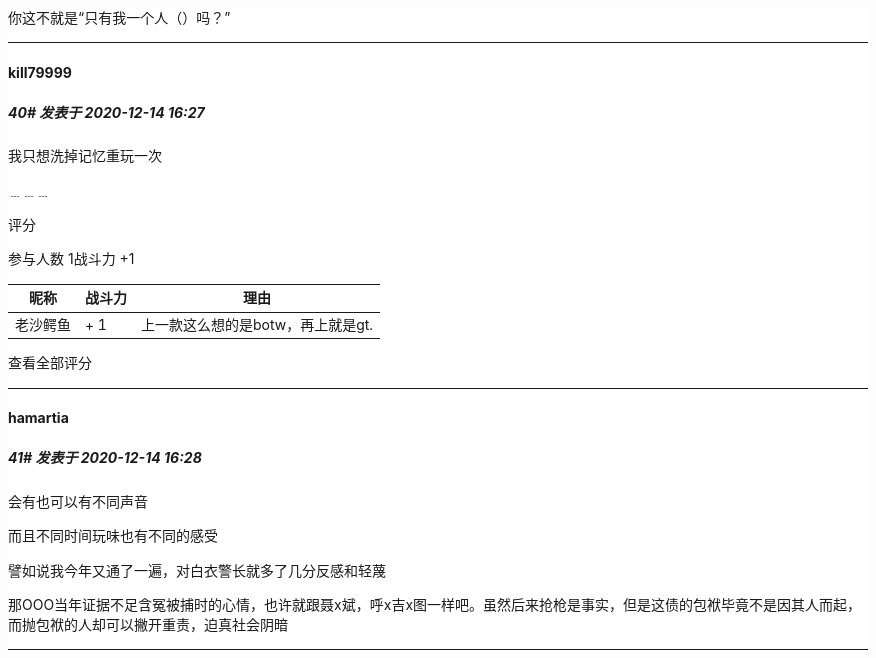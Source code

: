 


你这不就是“只有我一个人（）吗？”







*****

####  kill79999  
##### 40#       发表于 2020-12-14 16:27




我只想洗掉记忆重玩一次



﹍﹍﹍

评分





 参与人数 1战斗力 +1

|昵称|战斗力|理由|
|----|---|---|
| 老沙鳄鱼| + 1|上一款这么想的是botw，再上就是gt.|



查看全部评分






*****

####  hamartia  
##### 41#       发表于 2020-12-14 16:28




会有也可以有不同声音

而且不同时间玩味也有不同的感受


譬如说我今年又通了一遍，对白衣警长就多了几分反感和轻蔑

那OOO当年证据不足含冤被捕时的心情，也许就跟聂x斌，呼x吉x图一样吧。虽然后来抢枪是事实，但是这债的包袱毕竟不是因其人而起，而抛包袱的人却可以撇开重责，迫真社会阴暗







*****
